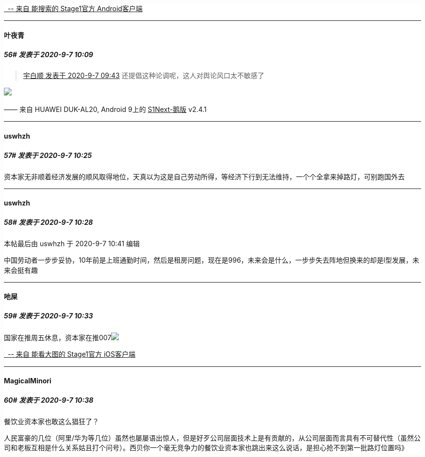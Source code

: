 [  -- 来自 能搜索的 Stage1官方 Android客户端](https://www.coolapk.com/apk/140634)


-----

####  叶夜青  
##### 56#       发表于 2020-9-7 10:09


<blockquote><a href="httphttps://bbs.saraba1st.com/2b/forum.php?mod=redirect&amp;goto=findpost&amp;pid=48662500&amp;ptid=1958572" target="_blank">宇白顺 发表于 2020-9-7 09:43</a>
还提倡这种论调呢，这人对舆论风口太不敏感了</blockquote>
<img src="https://static.saraba1st.com/image/smiley/face2017/050.png" referrerpolicy="no-referrer">

—— 来自 HUAWEI DUK-AL20, Android 9上的 [S1Next-鹅版](https://github.com/ykrank/S1-Next/releases) v2.4.1


-----

####  uswhzh  
##### 57#       发表于 2020-9-7 10:25


资本家无非顺着经济发展的顺风取得地位，天真以为这是自己劳动所得，等经济下行到无法维持，一个个全拿来掉路灯，可别跑国外去


-----

####  uswhzh  
##### 58#       发表于 2020-9-7 10:28


 本帖最后由 uswhzh 于 2020-9-7 10:41 编辑 

中国劳动者一步步妥协，10年前是上班通勤时间，然后是租房问题，现在是996，未来会是什么，一步步失去阵地但换来的却是l型发展，未来会挺有趣


-----

####  吔屎  
##### 59#       发表于 2020-9-7 10:33


国家在推周五休息，资本家在推007<img src="https://static.saraba1st.com/image/smiley/face2017/067.png" referrerpolicy="no-referrer">

[  -- 来自 能看大图的 Stage1官方 iOS客户端](https://itunes.apple.com/fi/app/saraba1st/id1221237470?mt=8)


-----

####  MagicalMinori  
##### 60#       发表于 2020-9-7 10:38


餐饮业资本家也敢这么猖狂了？


人民富豪的几位（阿里/华为等几位）虽然也屡屡语出惊人，但是好歹公司层面技术上是有贡献的，从公司层面而言具有不可替代性（虽然公司和老板互相是什么关系姑且打个问号）。西贝你一个毫无竞争力的餐饮业资本家也跳出来这么说话，是担心抢不到第一批路灯位置吗》

